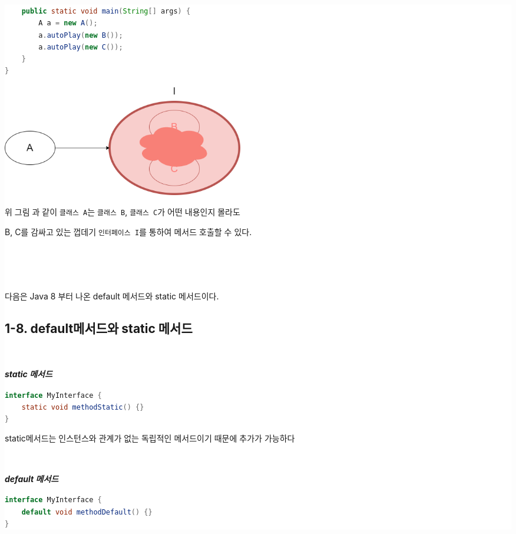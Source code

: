 ```java
    public static void main(String[] args) {
        A a = new A();
        a.autoPlay(new B());
        a.autoPlay(new C());
    }
}
```

<img width=400 src="./images/인터페이스의이해.png">

위 그림 과 같이 `클래스 A`는 `클래스 B`, `클래스 C`가 어떤 내용인지 몰라도

B, C를 감싸고 있는 껍데기 `인터페이스 I`를 통하여 메서드 호출할 수 있다.

<br>
<br>
<br>

다음은 Java 8 부터 나온 default 메서드와 static 메서드이다.

## 1-8. default메서드와 static 메서드

<br>

***static 메서드***

```java
interface MyInterface {
    static void methodStatic() {}
}
```

static메서드는 인스턴스와 관계가 없는 독립적인 메서드이기 때문에 추가가 가능하다

<br>

***default 메서드***

```java
interface MyInterface {
    default void methodDefault() {}
}
```
